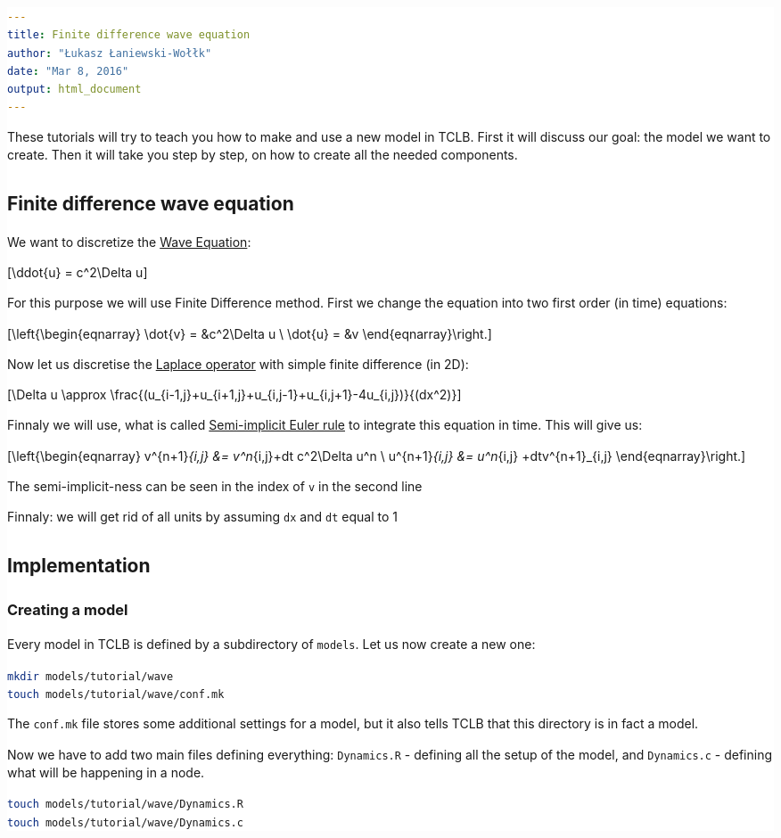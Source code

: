 ```yaml
---
title: Finite difference wave equation
author: "Łukasz Łaniewski-Wołłk"
date: "Mar 8, 2016"
output: html_document
---
```


These tutorials will try to teach you how to make and use a new model in TCLB. First it will discuss our goal: the model we want to create. Then it will take you step by step, on how to create all the needed components.


## Finite difference wave equation
We want to discretize the [Wave Equation](https://en.wikipedia.org/wiki/Wave_equation):

\[\ddot{u} = c^2\Delta u\]

For this purpose we will use Finite Difference method. First we change the equation into two first order (in time) equations:

\[\left\{\begin{eqnarray} \dot{v} =  &c^2\Delta u \\ \dot{u} =  &v  \end{eqnarray}\right.\] 

Now let us discretise the [Laplace operator](https://en.wikipedia.org/wiki/Laplace_operator) with simple finite difference (in 2D):

\[\Delta u \approx \frac{(u_{i-1,j}+u_{i+1,j}+u_{i,j-1}+u_{i,j+1}-4u_{i,j})}{(dx^2)}\]

Finnaly we will use, what is called [Semi-implicit Euler rule](https://en.wikipedia.org/wiki/Semi-implicit_Euler_method) to integrate this equation in time. This will give us:

\[\left\{\begin{eqnarray} v^{n+1}_{i,j} &= v^n_{i,j}+dt c^2\Delta u^n \\ u^{n+1}_{i,j} &= u^n_{i,j} +dtv^{n+1}_{i,j} \end{eqnarray}\right.\]

The semi-implicit-ness can be seen in the index of `v` in the second line

Finnaly: we will get rid of all units by assuming `dx` and `dt` equal to 1

## Implementation
### Creating a model

Every model in TCLB is defined by a subdirectory of `models`. Let us now create a new one:

```bash
mkdir models/tutorial/wave
touch models/tutorial/wave/conf.mk
```
The `conf.mk` file stores some additional settings for a model, but it also tells TCLB that this directory is in fact a model.

Now we have to add two main files defining everything: `Dynamics.R` - defining all the setup of the model, and `Dynamics.c` - defining what will be happening in a node.

```bash
touch models/tutorial/wave/Dynamics.R
touch models/tutorial/wave/Dynamics.c
```
